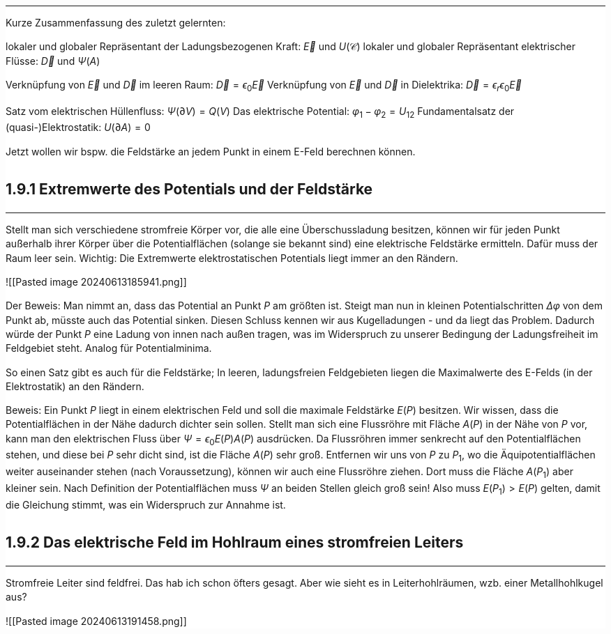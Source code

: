 ***

Kurze Zusammenfassung des zuletzt gelernten:

lokaler und globaler Repräsentant der Ladungsbezogenen Kraft: $\vec{E}$ und $U(\mathcal{C})$
lokaler und globaler Repräsentant elektrischer Flüsse: $\vec{D}$ und $\Psi(A)$

Verknüpfung von $\vec{E}$ und $\vec{D}$ im leeren Raum: $\vec{D}=\epsilon_{0}\vec{E}$
Verknüpfung von $\vec{E}$ und $\vec{D}$ in Dielektrika: $\vec{D}=\epsilon_{r}\epsilon_{0} \vec{E}$

Satz vom elektrischen Hüllenfluss: $\Psi(\partial V)=Q(V)$
Das elektrische Potential: $\varphi_{1}-\varphi_{2}=U_{12}$
Fundamentalsatz der (quasi-)Elektrostatik: $U(\partial A)=0$

Jetzt wollen wir bspw. die Feldstärke an jedem Punkt in einem E-Feld berechnen können.

## 1.9.1 Extremwerte des Potentials und der Feldstärke
***

Stellt man sich verschiedene stromfreie Körper vor, die alle eine Überschussladung besitzen, können wir für jeden Punkt außerhalb ihrer Körper über die Potentialflächen (solange sie bekannt sind) eine elektrische Feldstärke ermitteln. Dafür muss der Raum leer sein. 
Wichtig: Die Extremwerte elektrostatischen Potentials liegt immer an den Rändern.

![[Pasted image 20240613185941.png]]

Der Beweis: Man nimmt an, dass das Potential an Punkt $P$ am größten ist. Steigt man nun in kleinen Potentialschritten $\Delta \varphi$ von dem Punkt ab, müsste auch das Potential sinken. Diesen Schluss kennen wir aus Kugelladungen - und da liegt das Problem. Dadurch würde der Punkt $P$ eine Ladung von innen nach außen tragen, was im Widerspruch zu unserer Bedingung der Ladungsfreiheit im Feldgebiet steht. Analog für Potentialminima.

So einen Satz gibt es auch für die Feldstärke; In leeren, ladungsfreien Feldgebieten liegen die Maximalwerte des E-Felds (in der Elektrostatik) an den Rändern.

Beweis: Ein Punkt $P$ liegt in einem elektrischen Feld und soll die maximale Feldstärke $E(P)$ besitzen. Wir wissen, dass die Potentialflächen in der Nähe dadurch dichter sein sollen. Stellt man sich eine Flussröhre mit Fläche $A(P)$ in der Nähe von $P$ vor, kann man den elektrischen Fluss über $\Psi=\epsilon_{0}E(P)A(P)$ ausdrücken. Da Flussröhren immer senkrecht auf den Potentialflächen stehen, und diese bei $P$ sehr dicht sind, ist die Fläche $A(P)$ sehr groß. Entfernen wir uns von $P$ zu $P_{1}$, wo die Äquipotentialflächen weiter auseinander stehen (nach Voraussetzung), können wir auch eine Flussröhre ziehen. Dort muss die Fläche $A(P_{1})$ aber kleiner sein. Nach Definition der Potentialflächen muss $\Psi$ an beiden Stellen gleich groß sein! Also muss $E(P_1)>E(P)$ gelten, damit die Gleichung stimmt, was ein Widerspruch zur Annahme ist.

## 1.9.2 Das elektrische Feld im Hohlraum eines stromfreien Leiters
***
Stromfreie Leiter sind feldfrei. Das hab ich schon öfters gesagt. Aber wie sieht es in Leiterhohlräumen, wzb. einer Metallhohlkugel aus?

![[Pasted image 20240613191458.png]]
